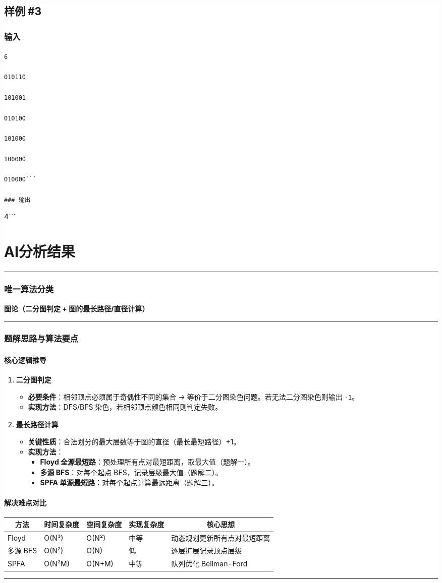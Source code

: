 ## 样例 #3

### 输入

```
6

010110

101001

010100

101000

100000

010000```

### 输出

```
4```

# AI分析结果



---

### 唯一算法分类  
**图论（二分图判定 + 图的最长路径/直径计算）**

---

### 题解思路与算法要点  

#### 核心逻辑推导  
1. **二分图判定**  
   - **必要条件**：相邻顶点必须属于奇偶性不同的集合 → 等价于二分图染色问题。若无法二分图染色则输出 `-1`。  
   - **实现方法**：DFS/BFS 染色，若相邻顶点颜色相同则判定失败。  

2. **最长路径计算**  
   - **关键性质**：合法划分的最大层数等于图的直径（最长最短路径）+1。  
   - **实现方法**：  
     - **Floyd 全源最短路**：预处理所有点对最短距离，取最大值（题解一）。  
     - **多源 BFS**：对每个起点 BFS，记录层级最大值（题解二）。  
     - **SPFA 单源最短路**：对每个起点计算最远距离（题解三）。  

#### 解决难点对比  
| 方法        | 时间复杂度 | 空间复杂度 | 实现复杂度 | 核心思想                     |
|-------------|------------|------------|------------|------------------------------|
| Floyd       | O(N³)      | O(N²)      | 中等       | 动态规划更新所有点对最短距离 |
| 多源 BFS    | O(N²)      | O(N)       | 低         | 逐层扩展记录顶点层级         |
| SPFA        | O(N²M)     | O(N+M)     | 中等       | 队列优化 Bellman-Ford        |

---